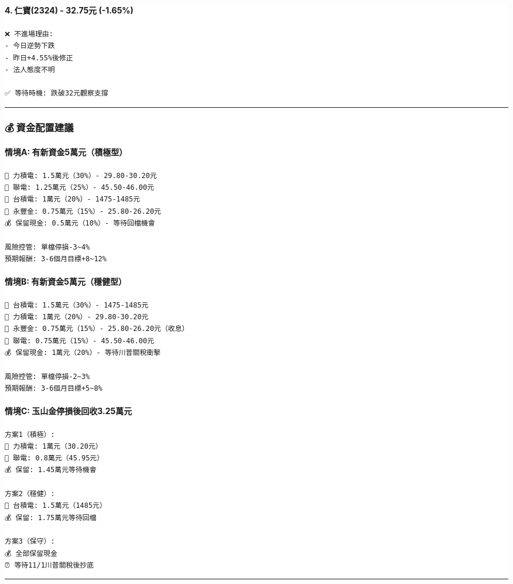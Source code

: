 #### 4. 仁寶(2324) - 32.75元 (-1.65%)
```
❌ 不進場理由:
- 今日逆勢下跌
- 昨日+4.55%後修正
- 法人態度不明

✅ 等待時機: 跌破32元觀察支撐
```

---

### 💰 資金配置建議

#### 情境A: 有新資金5萬元（積極型）

```
🎯 力積電: 1.5萬元（30%）- 29.80-30.20元
🎯 聯電: 1.25萬元（25%）- 45.50-46.00元
🎯 台積電: 1萬元（20%）- 1475-1485元
🎯 永豐金: 0.75萬元（15%）- 25.80-26.20元
💰 保留現金: 0.5萬元（10%）- 等待回檔機會

風險控管: 單檔停損-3~4%
預期報酬: 3-6個月目標+8~12%
```

#### 情境B: 有新資金5萬元（穩健型）

```
🎯 台積電: 1.5萬元（30%）- 1475-1485元
🎯 力積電: 1萬元（20%）- 29.80-30.20元
🎯 永豐金: 0.75萬元（15%）- 25.80-26.20元（收息）
🎯 聯電: 0.75萬元（15%）- 45.50-46.00元
💰 保留現金: 1萬元（20%）- 等待川普關稅衝擊

風險控管: 單檔停損-2~3%
預期報酬: 3-6個月目標+5~8%
```

#### 情境C: 玉山金停損後回收3.25萬元

```
方案1（積極）:
🎯 力積電: 1萬元（30.20元）
🎯 聯電: 0.8萬元（45.95元）
💰 保留: 1.45萬元等待機會

方案2（穩健）:
🎯 台積電: 1.5萬元（1485元）
💰 保留: 1.75萬元等待回檔

方案3（保守）:
💰 全部保留現金
⏰ 等待11/1川普關稅後抄底
```

---